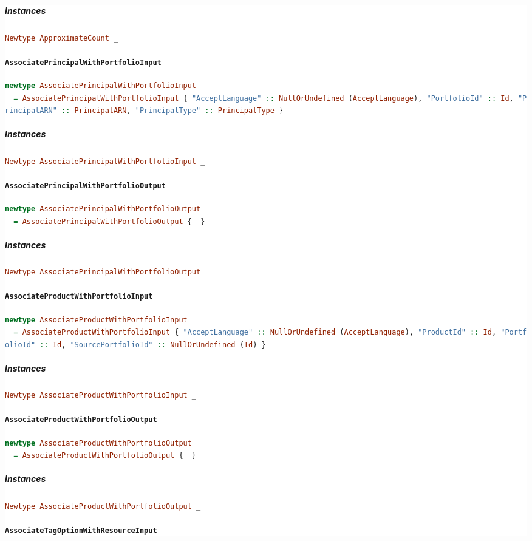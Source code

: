 ##### Instances
``` purescript
Newtype ApproximateCount _
```

#### `AssociatePrincipalWithPortfolioInput`

``` purescript
newtype AssociatePrincipalWithPortfolioInput
  = AssociatePrincipalWithPortfolioInput { "AcceptLanguage" :: NullOrUndefined (AcceptLanguage), "PortfolioId" :: Id, "PrincipalARN" :: PrincipalARN, "PrincipalType" :: PrincipalType }
```

##### Instances
``` purescript
Newtype AssociatePrincipalWithPortfolioInput _
```

#### `AssociatePrincipalWithPortfolioOutput`

``` purescript
newtype AssociatePrincipalWithPortfolioOutput
  = AssociatePrincipalWithPortfolioOutput {  }
```

##### Instances
``` purescript
Newtype AssociatePrincipalWithPortfolioOutput _
```

#### `AssociateProductWithPortfolioInput`

``` purescript
newtype AssociateProductWithPortfolioInput
  = AssociateProductWithPortfolioInput { "AcceptLanguage" :: NullOrUndefined (AcceptLanguage), "ProductId" :: Id, "PortfolioId" :: Id, "SourcePortfolioId" :: NullOrUndefined (Id) }
```

##### Instances
``` purescript
Newtype AssociateProductWithPortfolioInput _
```

#### `AssociateProductWithPortfolioOutput`

``` purescript
newtype AssociateProductWithPortfolioOutput
  = AssociateProductWithPortfolioOutput {  }
```

##### Instances
``` purescript
Newtype AssociateProductWithPortfolioOutput _
```

#### `AssociateTagOptionWithResourceInput`
